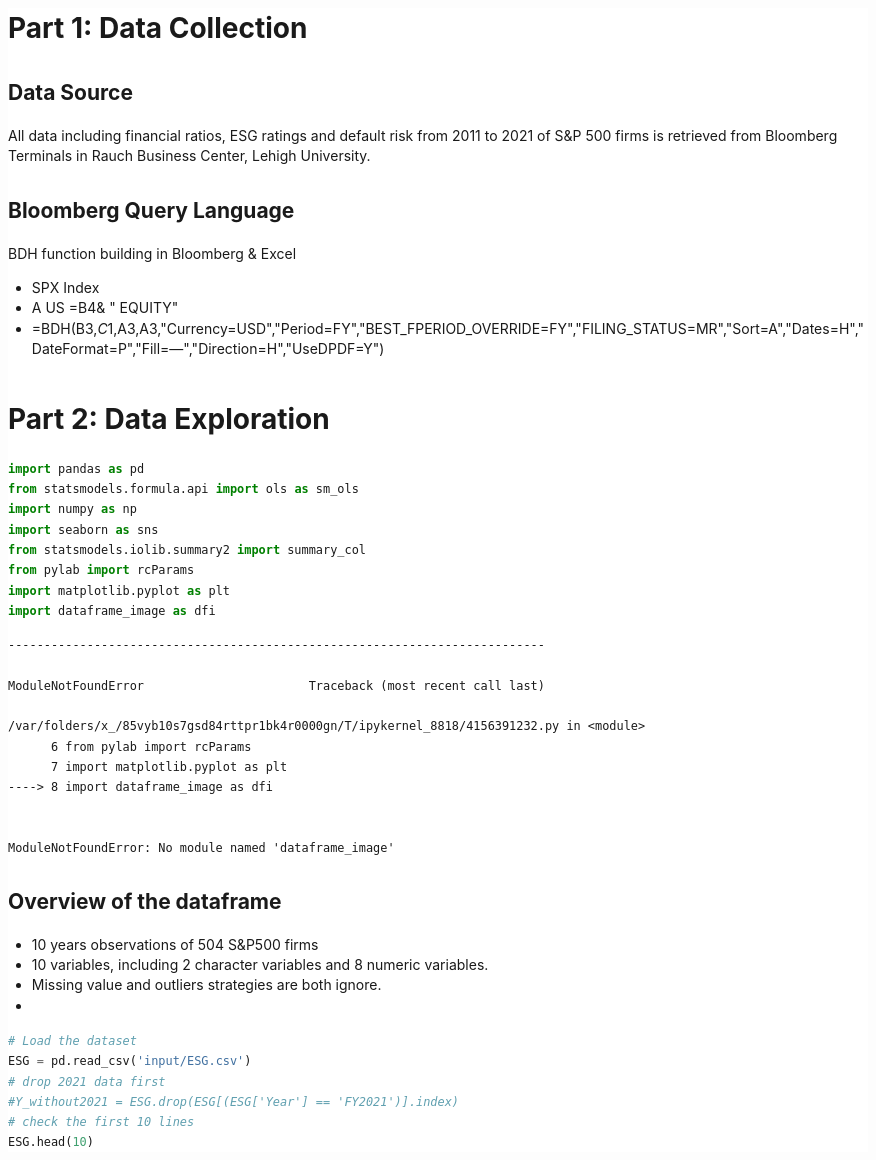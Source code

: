# Part 1: Data Collection 

## Data Source
All data including financial ratios, ESG ratings and default risk from 2011 to 2021 of S&P 500 firms is retrieved from Bloomberg Terminals in Rauch Business Center, Lehigh University. 

## Bloomberg Query Language 

BDH function building in Bloomberg & Excel 
- SPX Index
- A US =B4& " EQUITY"      
- =BDH(B3,$C$1,A3,A3,"Currency=USD","Period=FY","BEST_FPERIOD_OVERRIDE=FY","FILING_STATUS=MR","Sort=A","Dates=H","DateFormat=P","Fill=—","Direction=H","UseDPDF=Y")


# Part 2: Data Exploration 


```python
import pandas as pd
from statsmodels.formula.api import ols as sm_ols
import numpy as np
import seaborn as sns
from statsmodels.iolib.summary2 import summary_col
from pylab import rcParams
import matplotlib.pyplot as plt
import dataframe_image as dfi

```


    ---------------------------------------------------------------------------

    ModuleNotFoundError                       Traceback (most recent call last)

    /var/folders/x_/85vyb10s7gsd84rttpr1bk4r0000gn/T/ipykernel_8818/4156391232.py in <module>
          6 from pylab import rcParams
          7 import matplotlib.pyplot as plt
    ----> 8 import dataframe_image as dfi
    

    ModuleNotFoundError: No module named 'dataframe_image'


## Overview of the dataframe 
- 10 years observations of 504 S&P500 firms 
- 10 variables, including 2 character variables and 8 numeric variables. 
- Missing value and outliers strategies are both ignore. 
- 


```python
# Load the dataset
ESG = pd.read_csv('input/ESG.csv')
# drop 2021 data first 
#Y_without2021 = ESG.drop(ESG[(ESG['Year'] == 'FY2021')].index)
# check the first 10 lines 
ESG.head(10)
```
